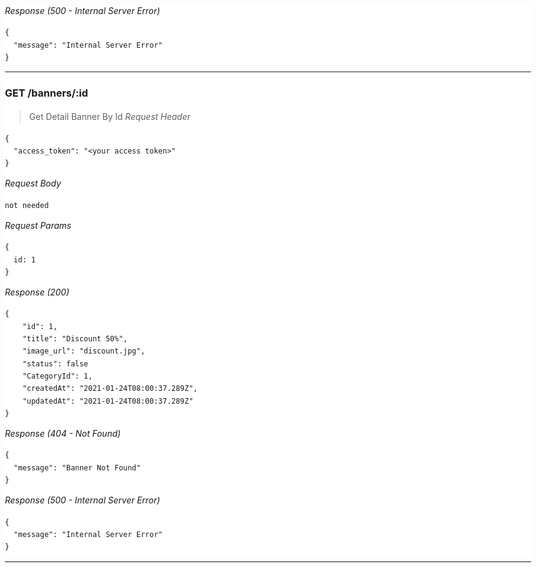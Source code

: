 _Response (500 - Internal Server Error)_
```
{
  "message": "Internal Server Error"
}
```
---

### GET /banners/:id
> Get Detail Banner By Id
_Request Header_
```
{
  "access_token": "<your access token>"
}
```

_Request Body_
```
not needed
```

_Request Params_
```
{
  id: 1
}
```

_Response (200)_
```
{
    "id": 1,
    "title": "Discount 50%",
    "image_url": "discount.jpg",
    "status": false
    "CategoryId": 1,
    "createdAt": "2021-01-24T08:00:37.289Z",
    "updatedAt": "2021-01-24T08:00:37.289Z"
}
```

_Response (404 - Not Found)_
```
{
  "message": "Banner Not Found"
}
```

_Response (500 - Internal Server Error)_
```
{
  "message": "Internal Server Error"
}
```
---
